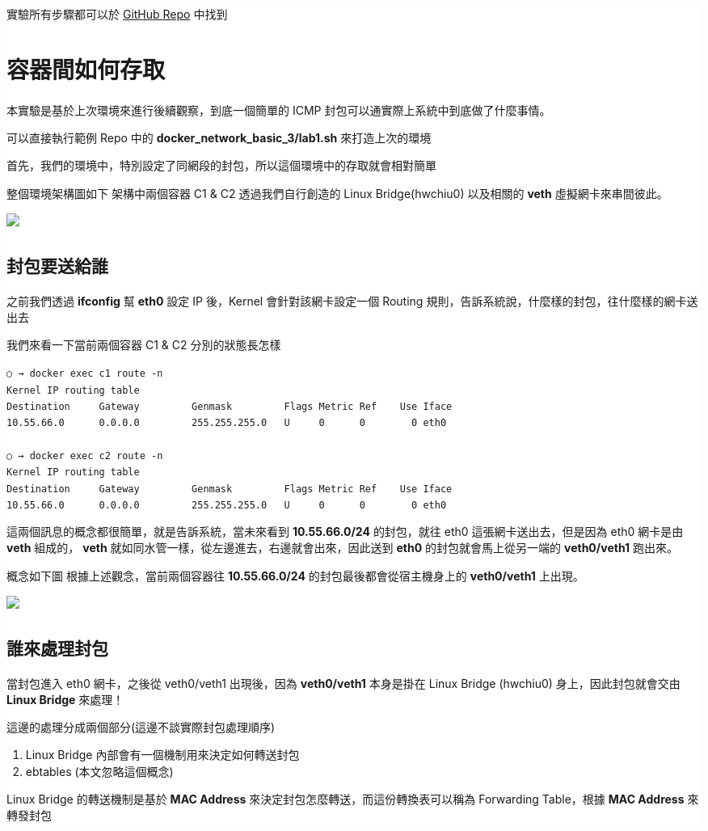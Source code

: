 實驗所有步驟都可以於 [GitHub Repo](https://github.com/technologynoteniu/bloglab) 中找到

# 容器間如何存取

本實驗是基於上次環境來進行後續觀察，到底一個簡單的 ICMP 封包可以通實際上系統中到底做了什麼事情。

可以直接執行範例 Repo 中的 **docker_network_basic_3/lab1.sh** 來打造上次的環境

首先，我們的環境中，特別設定了同網段的封包，所以這個環境中的存取就會相對簡單

整個環境架構圖如下
架構中兩個容器 C1 & C2 透過我們自行創造的 Linux Bridge(hwchiu0) 以及相關的 **veth** 虛擬網卡來串間彼此。

![](https://i.imgur.com/XhNnxAq.jpg)


## 封包要送給誰

之前我們透過 **ifconfig** 幫 **eth0** 設定 IP 後，Kernel 會針對該網卡設定一個 Routing 規則，告訴系統說，什麼樣的封包，往什麼樣的網卡送出去

我們來看一下當前兩個容器 C1 & C2 分別的狀態長怎樣
```bash=
○ → docker exec c1 route -n
Kernel IP routing table
Destination     Gateway         Genmask         Flags Metric Ref    Use Iface
10.55.66.0      0.0.0.0         255.255.255.0   U     0      0        0 eth0

○ → docker exec c2 route -n
Kernel IP routing table
Destination     Gateway         Genmask         Flags Metric Ref    Use Iface
10.55.66.0      0.0.0.0         255.255.255.0   U     0      0        0 eth0

```

這兩個訊息的概念都很簡單，就是告訴系統，當未來看到 **10.55.66.0/24** 的封包，就往 eth0 這張網卡送出去，但是因為 eth0 網卡是由 **veth** 組成的， **veth** 就如同水管一樣，從左邊進去，右邊就會出來，因此送到 **eth0** 的封包就會馬上從另一端的 **veth0/veth1** 跑出來。

概念如下圖
根據上述觀念，當前兩個容器往 **10.55.66.0/24** 的封包最後都會從宿主機身上的 **veth0/veth1** 上出現。

![](https://i.imgur.com/YxMBsYX.jpg)


## 誰來處理封包

當封包進入 eth0 網卡，之後從 veth0/veth1 出現後，因為 **veth0/veth1** 本身是掛在 Linux Bridge (hwchiu0) 身上，因此封包就會交由 **Linux Bridge** 來處理！

這邊的處理分成兩個部分(這邊不談實際封包處理順序)
1. Linux Bridge 內部會有一個機制用來決定如何轉送封包
2. ebtables (本文忽略這個概念)

Linux Bridge 的轉送機制是基於 **MAC Address** 來決定封包怎麼轉送，而這份轉換表可以稱為 Forwarding Table，根據 **MAC Address** 來轉發封包
